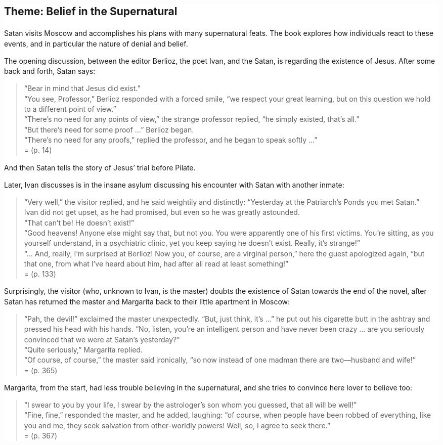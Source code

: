 ## Theme: Belief in the Supernatural

Satan visits Moscow and accomplishes his plans with many supernatural feats. The book explores how individuals react to these events, and in particular the nature of denial and belief.

The opening discussion, between the editor Berlioz, the poet Ivan, and the Satan, is regarding the existence of Jesus. After some back and forth, Satan says:

> “Bear in mind that Jesus did exist.”  
> “You see, Professor,” Berlioz responded with a forced smile, “we respect your great learning, but on this question we hold to a different point of view.”  
> “There’s no need for any points of view,” the strange professor replied, “he simply existed, that’s all.”  
> “But there’s need for some proof …” Berlioz began.  
> “There’s no need for any proofs,” replied the professor, and he began to speak softly …”  
> = (p. 14)

And then Satan tells the story of Jesus’ trial before Pilate.

Later, Ivan discusses is in the insane asylum discussing his encounter with Satan with another inmate:

> “Very well,” the visitor replied, and he said weightily and distinctly: “Yesterday at the Patriarch’s Ponds you met Satan.”  
> Ivan did not get upset, as he had promised, but even so he was greatly astounded.  
> “That can’t be! He doesn’t exist!”  
> “Good heavens! Anyone else might say that, but not you. You were apparently one of his first victims. You’re sitting, as you yourself understand, in a psychiatric clinic, yet you keep saying he doesn’t exist. Really, it’s strange!”  
> “… And, really, I’m surprised at Berlioz! Now you, of course, are a virginal person,” here the guest apologized again, “but that one, from what I’ve heard about him, had after all read at least something!”  
> = (p. 133)

Surprisingly, the visitor (who, unknown to Ivan, is the master) doubts the existence of Satan towards the end of the novel, after Satan has returned the master and Margarita back to their little apartment in Moscow:

> “Pah, the devil!” exclaimed the master unexpectedly. “But, just think, it’s …” he put out his cigarette butt in the ashtray and pressed his head with his hands. “No, listen, you’re an intelligent person and have never been crazy … are you seriously convinced that we were at Satan’s yesterday?”  
> “Quite seriously,” Margarita replied.  
> “Of course, of course,” the master said ironically, “so now instead of one madman there are two—husband and wife!”  
> = (p. 365)

Margarita, from the start, had less trouble believing in the supernatural, and she tries to convince here lover to believe too:

> “I swear to you by your life, I swear by the astrologer’s son whom you guessed, that all will be well!”  
> “Fine, fine,” responded the master, and he added, laughing: “of course, when people have been robbed of everything, like you and me, they seek salvation from other-worldly powers! Well, so, I agree to seek there.”  
> = (p. 367)
